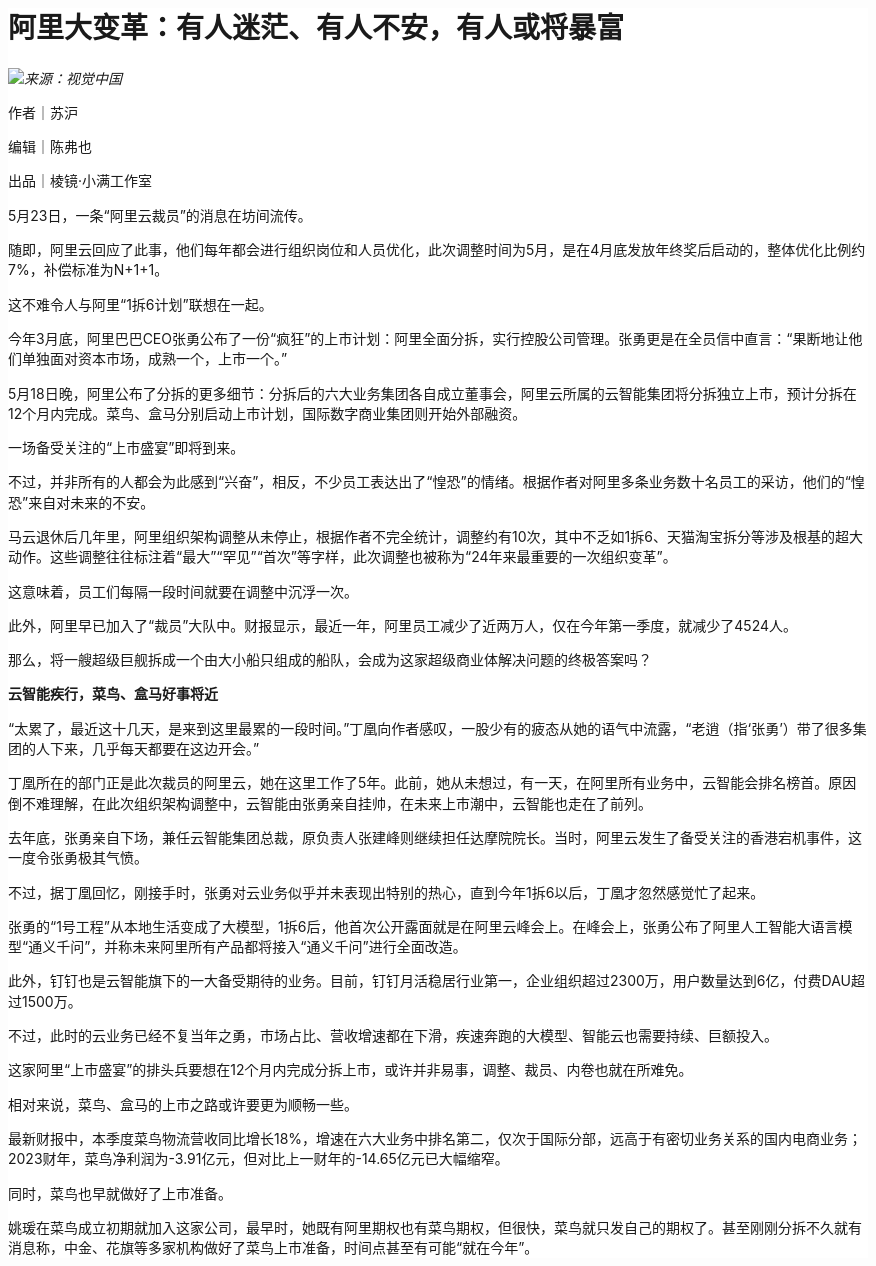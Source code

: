 # 阿里大变革：有人迷茫、有人不安，有人或将暴富

![](https://inews.gtimg.com/news_bt/OWP1ZV0-wLl0AJMzAr52pk92-8n0DXlHq_rXt4eQWP6ocAA/1000)_来源：视觉中国_

作者｜苏沪

编辑｜陈弗也

出品｜棱镜·小满工作室

5月23日，一条“阿里云裁员”的消息在坊间流传。

随即，阿里云回应了此事，他们每年都会进行组织岗位和人员优化，此次调整时间为5月，是在4月底发放年终奖后启动的，整体优化比例约7%，补偿标准为N+1+1。

这不难令人与阿里“1拆6计划”联想在一起。

今年3月底，阿里巴巴CEO张勇公布了一份“疯狂”的上市计划：阿里全面分拆，实行控股公司管理。张勇更是在全员信中直言：“果断地让他们单独面对资本市场，成熟一个，上市一个。”

5月18日晚，阿里公布了分拆的更多细节：分拆后的六大业务集团各自成立董事会，阿里云所属的云智能集团将分拆独立上市，预计分拆在12个月内完成。菜鸟、盒马分别启动上市计划，国际数字商业集团则开始外部融资。

一场备受关注的“上市盛宴”即将到来。

不过，并非所有的人都会为此感到“兴奋”，相反，不少员工表达出了“惶恐”的情绪。根据作者对阿里多条业务数十名员工的采访，他们的“惶恐”来自对未来的不安。

马云退休后几年里，阿里组织架构调整从未停止，根据作者不完全统计，调整约有10次，其中不乏如1拆6、天猫淘宝拆分等涉及根基的超大动作。这些调整往往标注着“最大”“罕见”“首次”等字样，此次调整也被称为“24年来最重要的一次组织变革”。

这意味着，员工们每隔一段时间就要在调整中沉浮一次。

此外，阿里早已加入了“裁员”大队中。财报显示，最近一年，阿里员工减少了近两万人，仅在今年第一季度，就减少了4524人。

那么，将一艘超级巨舰拆成一个由大小船只组成的船队，会成为这家超级商业体解决问题的终极答案吗？

**云智能疾行，菜鸟、盒马好事将近**

“太累了，最近这十几天，是来到这里最累的一段时间。”丁凰向作者感叹，一股少有的疲态从她的语气中流露，“老逍（指‘张勇’）带了很多集团的人下来，几乎每天都要在这边开会。”

丁凰所在的部门正是此次裁员的阿里云，她在这里工作了5年。此前，她从未想过，有一天，在阿里所有业务中，云智能会排名榜首。原因倒不难理解，在此次组织架构调整中，云智能由张勇亲自挂帅，在未来上市潮中，云智能也走在了前列。

去年底，张勇亲自下场，兼任云智能集团总裁，原负责人张建峰则继续担任达摩院院长。当时，阿里云发生了备受关注的香港宕机事件，这一度令张勇极其气愤。

不过，据丁凰回忆，刚接手时，张勇对云业务似乎并未表现出特别的热心，直到今年1拆6以后，丁凰才忽然感觉忙了起来。

张勇的“1号工程”从本地生活变成了大模型，1拆6后，他首次公开露面就是在阿里云峰会上。在峰会上，张勇公布了阿里人工智能大语言模型“通义千问”，并称未来阿里所有产品都将接入“通义千问”进行全面改造。

此外，钉钉也是云智能旗下的一大备受期待的业务。目前，钉钉月活稳居行业第一，企业组织超过2300万，用户数量达到6亿，付费DAU超过1500万。

不过，此时的云业务已经不复当年之勇，市场占比、营收增速都在下滑，疾速奔跑的大模型、智能云也需要持续、巨额投入。

这家阿里“上市盛宴”的排头兵要想在12个月内完成分拆上市，或许并非易事，调整、裁员、内卷也就在所难免。

相对来说，菜鸟、盒马的上市之路或许要更为顺畅一些。

最新财报中，本季度菜鸟物流营收同比增长18%，增速在六大业务中排名第二，仅次于国际分部，远高于有密切业务关系的国内电商业务；2023财年，菜鸟净利润为-3.91亿元，但对比上一财年的-14.65亿元已大幅缩窄。

同时，菜鸟也早就做好了上市准备。

姚瑗在菜鸟成立初期就加入这家公司，最早时，她既有阿里期权也有菜鸟期权，但很快，菜鸟就只发自己的期权了。甚至刚刚分拆不久就有消息称，中金、花旗等多家机构做好了菜鸟上市准备，时间点甚至有可能“就在今年”。
